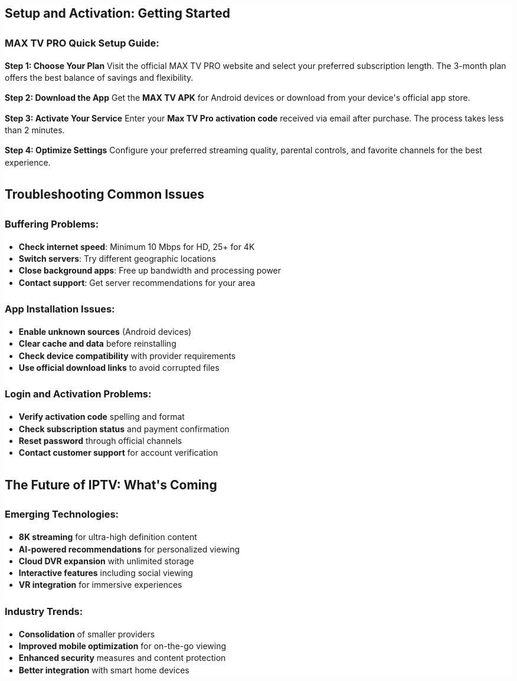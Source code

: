 ## Setup and Activation: Getting Started

### MAX TV PRO Quick Setup Guide:

**Step 1: Choose Your Plan**
Visit the official MAX TV PRO website and select your preferred subscription length. The 3-month plan offers the best balance of savings and flexibility.

**Step 2: Download the App**
Get the **MAX TV APK** for Android devices or download from your device's official app store.

**Step 3: Activate Your Service**
Enter your **Max TV Pro activation code** received via email after purchase. The process takes less than 2 minutes.

**Step 4: Optimize Settings**
Configure your preferred streaming quality, parental controls, and favorite channels for the best experience.

## Troubleshooting Common Issues

### Buffering Problems:
- **Check internet speed**: Minimum 10 Mbps for HD, 25+ for 4K
- **Switch servers**: Try different geographic locations
- **Close background apps**: Free up bandwidth and processing power
- **Contact support**: Get server recommendations for your area

### App Installation Issues:
- **Enable unknown sources** (Android devices)
- **Clear cache and data** before reinstalling
- **Check device compatibility** with provider requirements
- **Use official download links** to avoid corrupted files

### Login and Activation Problems:
- **Verify activation code** spelling and format
- **Check subscription status** and payment confirmation
- **Reset password** through official channels
- **Contact customer support** for account verification

## The Future of IPTV: What's Coming

### Emerging Technologies:
- **8K streaming** for ultra-high definition content
- **AI-powered recommendations** for personalized viewing
- **Cloud DVR expansion** with unlimited storage
- **Interactive features** including social viewing
- **VR integration** for immersive experiences

### Industry Trends:
- **Consolidation** of smaller providers
- **Improved mobile optimization** for on-the-go viewing
- **Enhanced security** measures and content protection
- **Better integration** with smart home devices
